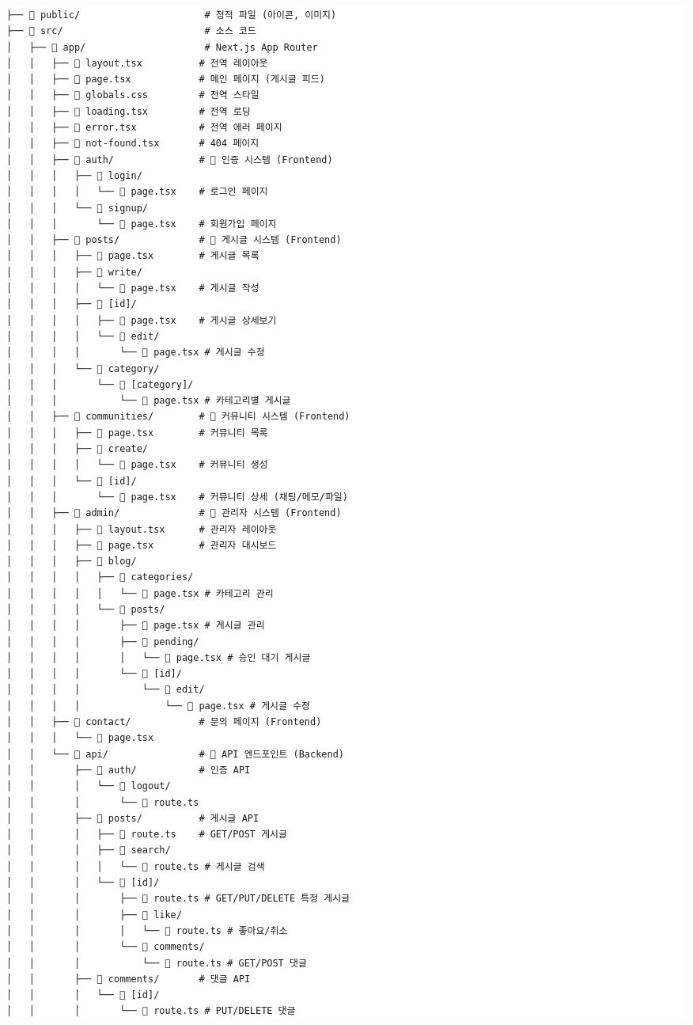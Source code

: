 ```
├── 📁 public/                      # 정적 파일 (아이콘, 이미지)
├── 📁 src/                         # 소스 코드
│   ├── 📁 app/                     # Next.js App Router
│   │   ├── 📄 layout.tsx          # 전역 레이아웃
│   │   ├── 📄 page.tsx            # 메인 페이지 (게시글 피드)
│   │   ├── 📄 globals.css         # 전역 스타일
│   │   ├── 📄 loading.tsx         # 전역 로딩
│   │   ├── 📄 error.tsx           # 전역 에러 페이지
│   │   ├── 📄 not-found.tsx       # 404 페이지
│   │   ├── 📁 auth/               # 🔐 인증 시스템 (Frontend)
│   │   │   ├── 📁 login/
│   │   │   │   └── 📄 page.tsx    # 로그인 페이지
│   │   │   └── 📁 signup/
│   │   │       └── 📄 page.tsx    # 회원가입 페이지
│   │   ├── 📁 posts/              # 📝 게시글 시스템 (Frontend)
│   │   │   ├── 📄 page.tsx        # 게시글 목록
│   │   │   ├── 📁 write/
│   │   │   │   └── 📄 page.tsx    # 게시글 작성
│   │   │   ├── 📁 [id]/
│   │   │   │   ├── 📄 page.tsx    # 게시글 상세보기
│   │   │   │   └── 📁 edit/
│   │   │   │       └── 📄 page.tsx # 게시글 수정
│   │   │   └── 📁 category/
│   │   │       └── 📁 [category]/
│   │   │           └── 📄 page.tsx # 카테고리별 게시글
│   │   ├── 📁 communities/        # 👥 커뮤니티 시스템 (Frontend)
│   │   │   ├── 📄 page.tsx        # 커뮤니티 목록
│   │   │   ├── 📁 create/
│   │   │   │   └── 📄 page.tsx    # 커뮤니티 생성
│   │   │   └── 📁 [id]/
│   │   │       └── 📄 page.tsx    # 커뮤니티 상세 (채팅/메모/파일)
│   │   ├── 📁 admin/              # 👑 관리자 시스템 (Frontend)
│   │   │   ├── 📄 layout.tsx      # 관리자 레이아웃
│   │   │   ├── 📄 page.tsx        # 관리자 대시보드
│   │   │   ├── 📁 blog/
│   │   │   │   ├── 📁 categories/
│   │   │   │   │   └── 📄 page.tsx # 카테고리 관리
│   │   │   │   └── 📁 posts/
│   │   │   │       ├── 📄 page.tsx # 게시글 관리
│   │   │   │       ├── 📁 pending/
│   │   │   │       │   └── 📄 page.tsx # 승인 대기 게시글
│   │   │   │       └── 📁 [id]/
│   │   │   │           └── 📁 edit/
│   │   │   │               └── 📄 page.tsx # 게시글 수정
│   │   ├── 📁 contact/            # 문의 페이지 (Frontend)
│   │   │   └── 📄 page.tsx
│   │   └── 📁 api/                # 🔌 API 엔드포인트 (Backend)
│   │       ├── 📁 auth/           # 인증 API
│   │       │   └── 📁 logout/
│   │       │       └── 📄 route.ts
│   │       ├── 📁 posts/          # 게시글 API
│   │       │   ├── 📄 route.ts    # GET/POST 게시글
│   │       │   ├── 📁 search/
│   │       │   │   └── 📄 route.ts # 게시글 검색
│   │       │   └── 📁 [id]/
│   │       │       ├── 📄 route.ts # GET/PUT/DELETE 특정 게시글
│   │       │       ├── 📁 like/
│   │       │       │   └── 📄 route.ts # 좋아요/취소
│   │       │       └── 📁 comments/
│   │       │           └── 📄 route.ts # GET/POST 댓글
│   │       ├── 📁 comments/       # 댓글 API
│   │       │   └── 📁 [id]/
│   │       │       └── 📄 route.ts # PUT/DELETE 댓글
```